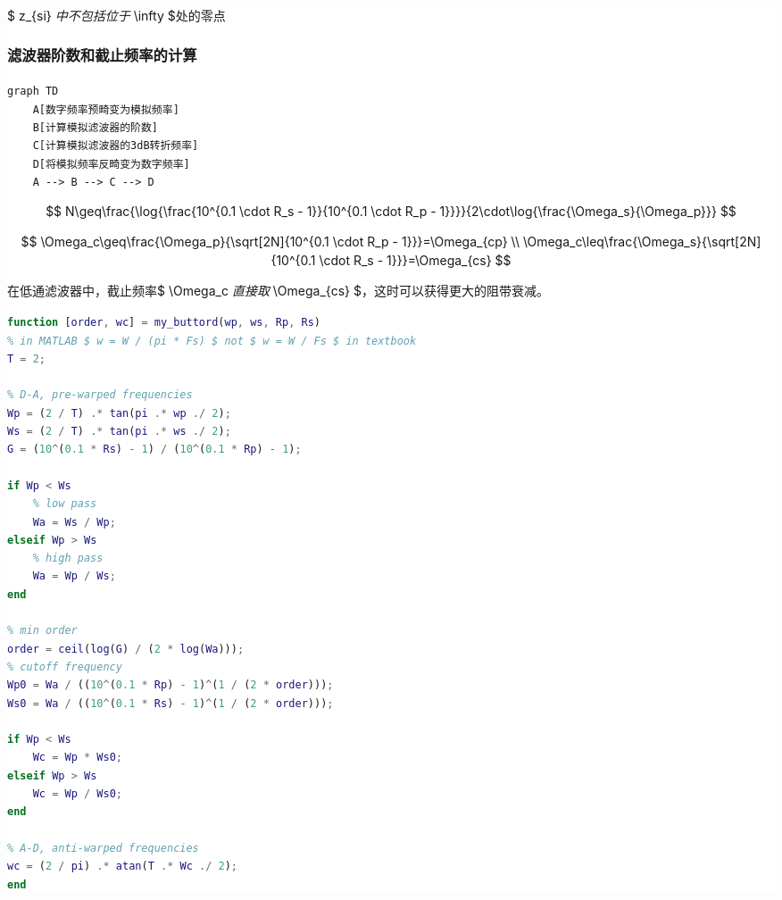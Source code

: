 $ z_{si} $中不包括位于$ \infty $处的零点

<div STYLE="page-break-after: always;"></div>

### 滤波器阶数和截止频率的计算

```mermaid
graph TD
    A[数字频率预畸变为模拟频率]
    B[计算模拟滤波器的阶数]
    C[计算模拟滤波器的3dB转折频率]
    D[将模拟频率反畸变为数字频率]
    A --> B --> C --> D
```

$$
N\geq\frac{\log{\frac{10^{0.1 \cdot R_s - 1}}{10^{0.1 \cdot R_p - 1}}}}{2\cdot\log{\frac{\Omega_s}{\Omega_p}}}
$$

$$
\Omega_c\geq\frac{\Omega_p}{\sqrt[2N]{10^{0.1 \cdot R_p - 1}}}=\Omega_{cp} \\
\Omega_c\leq\frac{\Omega_s}{\sqrt[2N]{10^{0.1 \cdot R_s - 1}}}=\Omega_{cs}
$$

在低通滤波器中，截止频率$ \Omega_c $直接取$ \Omega_{cs} $，这时可以获得更大的阻带衰减。

```MATLAB
function [order, wc] = my_buttord(wp, ws, Rp, Rs)
% in MATLAB $ w = W / (pi * Fs) $ not $ w = W / Fs $ in textbook
T = 2;

% D-A, pre-warped frequencies
Wp = (2 / T) .* tan(pi .* wp ./ 2);
Ws = (2 / T) .* tan(pi .* ws ./ 2);
G = (10^(0.1 * Rs) - 1) / (10^(0.1 * Rp) - 1);

if Wp < Ws
    % low pass
    Wa = Ws / Wp;
elseif Wp > Ws
    % high pass
    Wa = Wp / Ws;
end

% min order
order = ceil(log(G) / (2 * log(Wa)));
% cutoff frequency
Wp0 = Wa / ((10^(0.1 * Rp) - 1)^(1 / (2 * order)));
Ws0 = Wa / ((10^(0.1 * Rs) - 1)^(1 / (2 * order)));

if Wp < Ws
    Wc = Wp * Ws0;
elseif Wp > Ws
    Wc = Wp / Ws0;
end

% A-D, anti-warped frequencies
wc = (2 / pi) .* atan(T .* Wc ./ 2);
end
```
